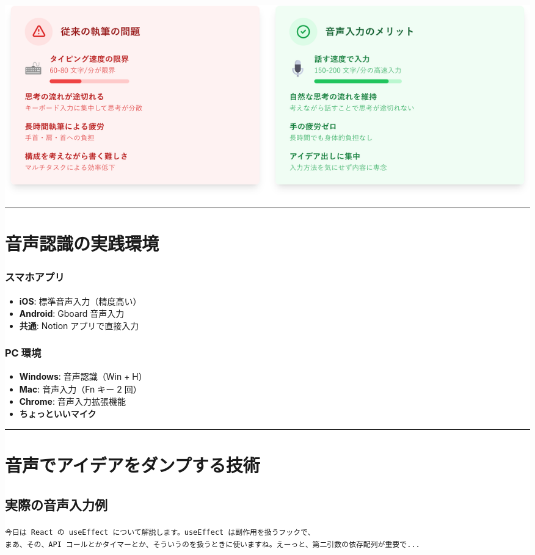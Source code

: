 ![bg contain 90%](./assets/従来の手法との比較.svg)

---

# 音声認識の実践環境



<div >

### スマホアプリ

- **iOS**: 標準音声入力（精度高い）
- **Android**: Gboard 音声入力
- **共通**: Notion アプリで直接入力

</div>

<div class="important">

### PC 環境

- **Windows**: 音声認識（Win + H）
- **Mac**: 音声入力（Fn キー 2 回）
- **Chrome**: 音声入力拡張機能
- **ちょっといいマイク**

</div>

---

# 音声でアイデアをダンプする技術

## 実際の音声入力例

```md
今日は React の useEffect について解説します。useEffect は副作用を扱うフックで、
まあ、その、API コールとかタイマーとか、そういうのを扱うときに使いますね。えーっと、第二引数の依存配列が重要で...
```
